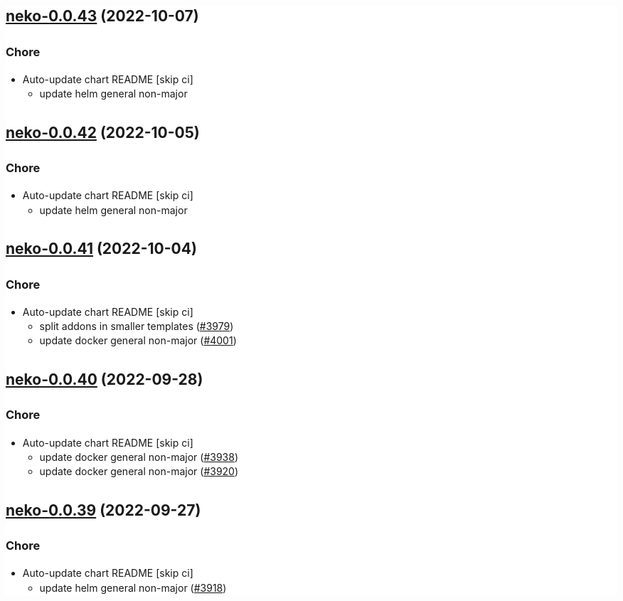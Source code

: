 


## [neko-0.0.43](https://github.com/truecharts/charts/compare/neko-0.0.42...neko-0.0.43) (2022-10-07)

### Chore

- Auto-update chart README [skip ci]
  - update helm general non-major




## [neko-0.0.42](https://github.com/truecharts/charts/compare/neko-0.0.41...neko-0.0.42) (2022-10-05)

### Chore

- Auto-update chart README [skip ci]
  - update helm general non-major




## [neko-0.0.41](https://github.com/truecharts/charts/compare/neko-0.0.40...neko-0.0.41) (2022-10-04)

### Chore

- Auto-update chart README [skip ci]
  - split addons in smaller templates ([#3979](https://github.com/truecharts/charts/issues/3979))
  - update docker general non-major ([#4001](https://github.com/truecharts/charts/issues/4001))




## [neko-0.0.40](https://github.com/truecharts/charts/compare/neko-0.0.39...neko-0.0.40) (2022-09-28)

### Chore

- Auto-update chart README [skip ci]
  - update docker general non-major ([#3938](https://github.com/truecharts/charts/issues/3938))
  - update docker general non-major ([#3920](https://github.com/truecharts/charts/issues/3920))




## [neko-0.0.39](https://github.com/truecharts/charts/compare/neko-0.0.38...neko-0.0.39) (2022-09-27)

### Chore

- Auto-update chart README [skip ci]
  - update helm general non-major ([#3918](https://github.com/truecharts/charts/issues/3918))
